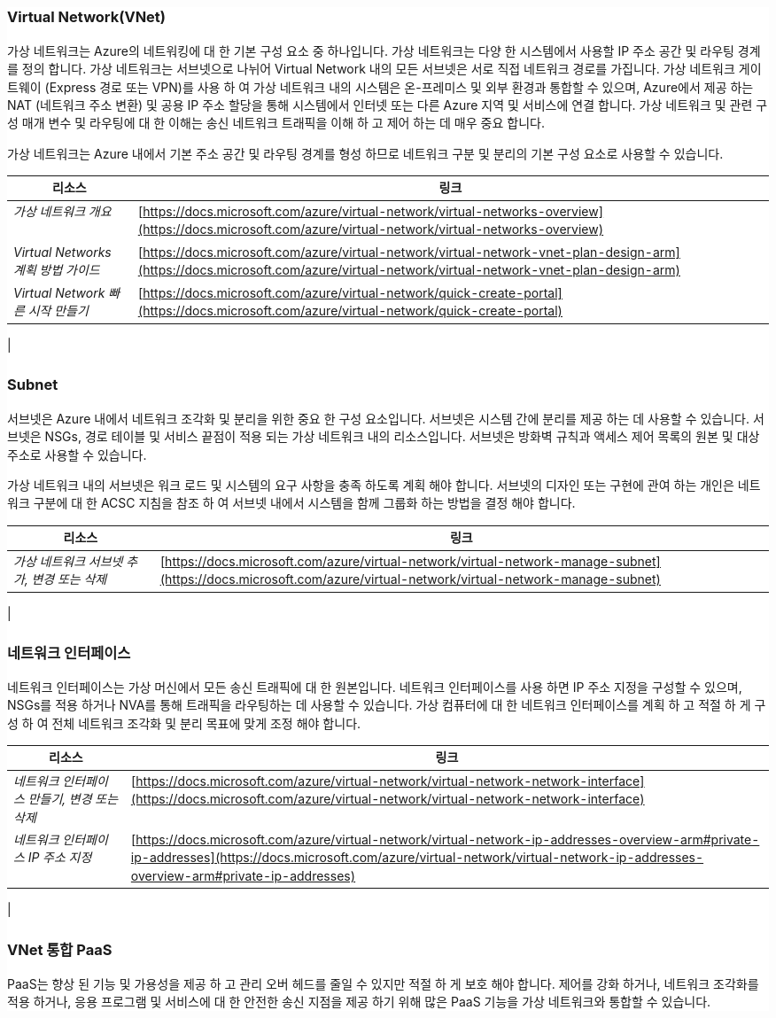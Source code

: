 ### <a name="virtual-network-vnet"></a>Virtual Network(VNet)

가상 네트워크는 Azure의 네트워킹에 대 한 기본 구성 요소 중 하나입니다. 가상 네트워크는 다양 한 시스템에서 사용할 IP 주소 공간 및 라우팅 경계를 정의 합니다. 가상 네트워크는 서브넷으로 나뉘어 Virtual Network 내의 모든 서브넷은 서로 직접 네트워크 경로를 가집니다. 가상 네트워크 게이트웨이 (Express 경로 또는 VPN)를 사용 하 여 가상 네트워크 내의 시스템은 온-프레미스 및 외부 환경과 통합할 수 있으며, Azure에서 제공 하는 NAT (네트워크 주소 변환) 및 공용 IP 주소 할당을 통해 시스템에서 인터넷 또는 다른 Azure 지역 및 서비스에 연결 합니다. 가상 네트워크 및 관련 구성 매개 변수 및 라우팅에 대 한 이해는 송신 네트워크 트래픽을 이해 하 고 제어 하는 데 매우 중요 합니다.

가상 네트워크는 Azure 내에서 기본 주소 공간 및 라우팅 경계를 형성 하므로 네트워크 구분 및 분리의 기본 구성 요소로 사용할 수 있습니다.

| 리소스 | 링크 |
| --- | --- |
| *가상 네트워크 개요* | [https://docs.microsoft.com/azure/virtual-network/virtual-networks-overview](https://docs.microsoft.com/azure/virtual-network/virtual-networks-overview) |
| *Virtual Networks 계획 방법 가이드*  | [https://docs.microsoft.com/azure/virtual-network/virtual-network-vnet-plan-design-arm](https://docs.microsoft.com/azure/virtual-network/virtual-network-vnet-plan-design-arm) |
| *Virtual Network 빠른 시작 만들기* | [https://docs.microsoft.com/azure/virtual-network/quick-create-portal](https://docs.microsoft.com/azure/virtual-network/quick-create-portal)
|

### <a name="subnet"></a>Subnet

서브넷은 Azure 내에서 네트워크 조각화 및 분리을 위한 중요 한 구성 요소입니다. 서브넷은 시스템 간에 분리를 제공 하는 데 사용할 수 있습니다. 서브넷은 NSGs, 경로 테이블 및 서비스 끝점이 적용 되는 가상 네트워크 내의 리소스입니다. 서브넷은 방화벽 규칙과 액세스 제어 목록의 원본 및 대상 주소로 사용할 수 있습니다.

가상 네트워크 내의 서브넷은 워크 로드 및 시스템의 요구 사항을 충족 하도록 계획 해야 합니다. 서브넷의 디자인 또는 구현에 관여 하는 개인은 네트워크 구분에 대 한 ACSC 지침을 참조 하 여 서브넷 내에서 시스템을 함께 그룹화 하는 방법을 결정 해야 합니다.

|리소스|링크|
|---|---|
|*가상 네트워크 서브넷 추가, 변경 또는 삭제* | [https://docs.microsoft.com/azure/virtual-network/virtual-network-manage-subnet](https://docs.microsoft.com/azure/virtual-network/virtual-network-manage-subnet)
|

### <a name="network-interface"></a>네트워크 인터페이스

네트워크 인터페이스는 가상 머신에서 모든 송신 트래픽에 대 한 원본입니다. 네트워크 인터페이스를 사용 하면 IP 주소 지정을 구성할 수 있으며, NSGs를 적용 하거나 NVA를 통해 트래픽을 라우팅하는 데 사용할 수 있습니다. 가상 컴퓨터에 대 한 네트워크 인터페이스를 계획 하 고 적절 하 게 구성 하 여 전체 네트워크 조각화 및 분리 목표에 맞게 조정 해야 합니다.

|리소스|링크|
|---|---|
|*네트워크 인터페이스 만들기, 변경 또는 삭제* | [https://docs.microsoft.com/azure/virtual-network/virtual-network-network-interface](https://docs.microsoft.com/azure/virtual-network/virtual-network-network-interface) |
|*네트워크 인터페이스 IP 주소 지정*               | [https://docs.microsoft.com/azure/virtual-network/virtual-network-ip-addresses-overview-arm#private-ip-addresses](https://docs.microsoft.com/azure/virtual-network/virtual-network-ip-addresses-overview-arm#private-ip-addresses)
|

### <a name="vnet-integrated-paas"></a>VNet 통합 PaaS

PaaS는 향상 된 기능 및 가용성을 제공 하 고 관리 오버 헤드를 줄일 수 있지만 적절 하 게 보호 해야 합니다. 제어를 강화 하거나, 네트워크 조각화를 적용 하거나, 응용 프로그램 및 서비스에 대 한 안전한 송신 지점을 제공 하기 위해 많은 PaaS 기능을 가상 네트워크와 통합할 수 있습니다.

